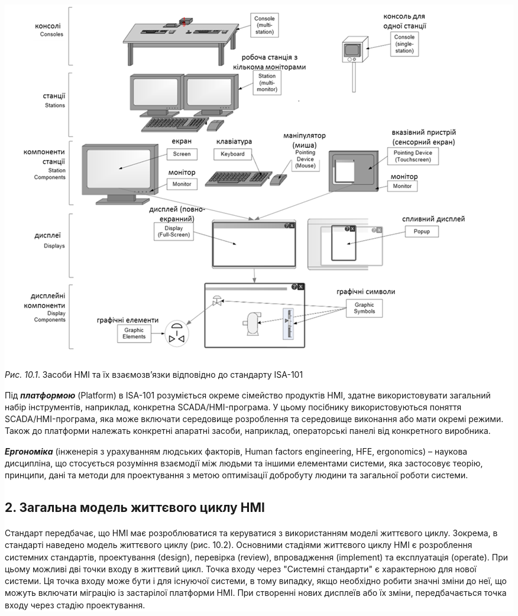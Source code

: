 <a href="media/10_1.png" target="_blank"><img src="media/10_1.png"/></a> 

*Рис. 10.1*. Засоби HMI та їх взаємозв’язки відповідно до стандарту ISA-101 

Під ***платформою*** (Platform) в ISA-101 розуміється окреме сімейство продуктів HMI, здатне використовувати загальний набір інструментів, наприклад, конкретна SCADA/HMI-програма. У цьому посібнику використовуються поняття SCADA/HMI-програма, яка може включати середовище розроблення та середовище виконання або мати окремі режими. Також до платформи належать конкретні апаратні засоби, наприклад, операторські панелі від конкретного виробника. 

***Ергономіка*** (інженерія з урахуванням людських факторів, Human factors engineering, HFE, ergonomics) – наукова дисципліна, що стосується розуміння взаємодії між людьми та іншими елементами системи, яка застосовує теорію, принципи, дані та методи для проектування з метою оптимізації добробуту людини та загальної роботи системи.

## 2. Загальна модель життєвого циклу HMI

Стандарт передбачає, що HMI має розроблюватися та керуватися з використанням моделі життєвого циклу. Зокрема, в стандарті наведено модель життєвого циклу (рис. 10.2). Основними стадіями життєвого циклу HMI є розроблення системних стандартів, проектування (design), перевірка (review), впровадження (implement) та експлуатація (operate). При цьому можливі дві точки входу в життєвий цикл. Точка входу через "Системні стандарти" є характерною для нової системи. Ця точка входу може бути і для існуючої системи, в тому випадку, якщо необхідно робити значні зміни до неї, що можуть включати міграцію із застарілої платформи HMI. При створенні нових дисплеїв або їх зміни, передбачається точка входу через стадію проектування.
